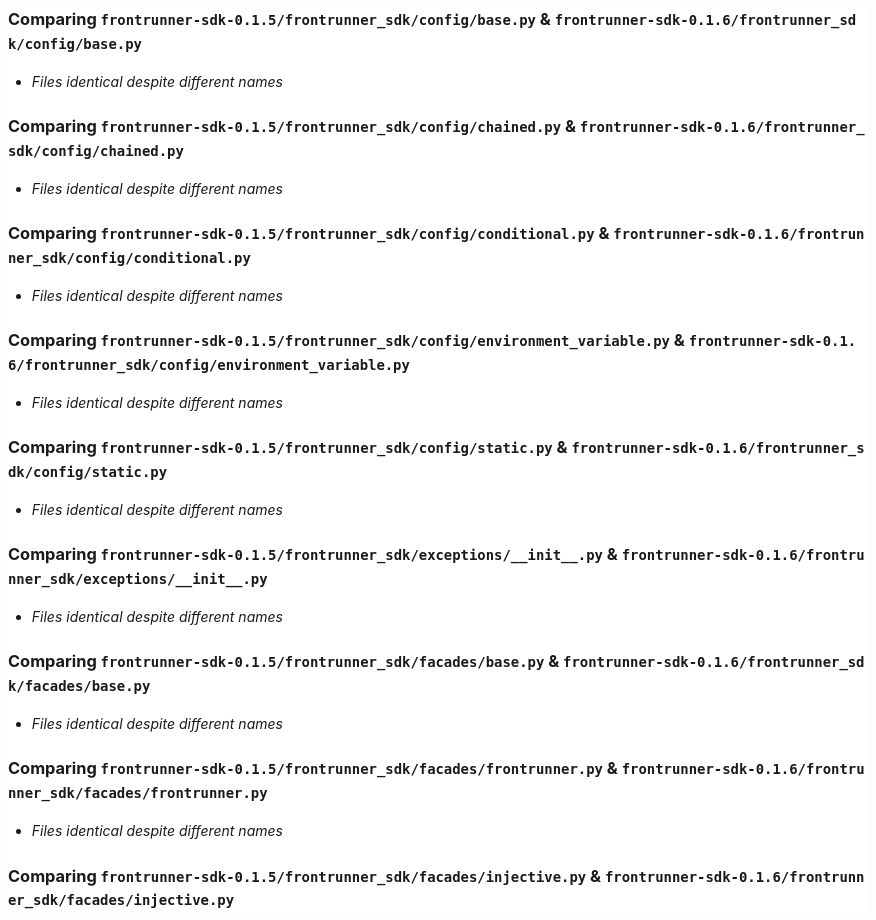 ### Comparing `frontrunner-sdk-0.1.5/frontrunner_sdk/config/base.py` & `frontrunner-sdk-0.1.6/frontrunner_sdk/config/base.py`

 * *Files identical despite different names*

### Comparing `frontrunner-sdk-0.1.5/frontrunner_sdk/config/chained.py` & `frontrunner-sdk-0.1.6/frontrunner_sdk/config/chained.py`

 * *Files identical despite different names*

### Comparing `frontrunner-sdk-0.1.5/frontrunner_sdk/config/conditional.py` & `frontrunner-sdk-0.1.6/frontrunner_sdk/config/conditional.py`

 * *Files identical despite different names*

### Comparing `frontrunner-sdk-0.1.5/frontrunner_sdk/config/environment_variable.py` & `frontrunner-sdk-0.1.6/frontrunner_sdk/config/environment_variable.py`

 * *Files identical despite different names*

### Comparing `frontrunner-sdk-0.1.5/frontrunner_sdk/config/static.py` & `frontrunner-sdk-0.1.6/frontrunner_sdk/config/static.py`

 * *Files identical despite different names*

### Comparing `frontrunner-sdk-0.1.5/frontrunner_sdk/exceptions/__init__.py` & `frontrunner-sdk-0.1.6/frontrunner_sdk/exceptions/__init__.py`

 * *Files identical despite different names*

### Comparing `frontrunner-sdk-0.1.5/frontrunner_sdk/facades/base.py` & `frontrunner-sdk-0.1.6/frontrunner_sdk/facades/base.py`

 * *Files identical despite different names*

### Comparing `frontrunner-sdk-0.1.5/frontrunner_sdk/facades/frontrunner.py` & `frontrunner-sdk-0.1.6/frontrunner_sdk/facades/frontrunner.py`

 * *Files identical despite different names*

### Comparing `frontrunner-sdk-0.1.5/frontrunner_sdk/facades/injective.py` & `frontrunner-sdk-0.1.6/frontrunner_sdk/facades/injective.py`
